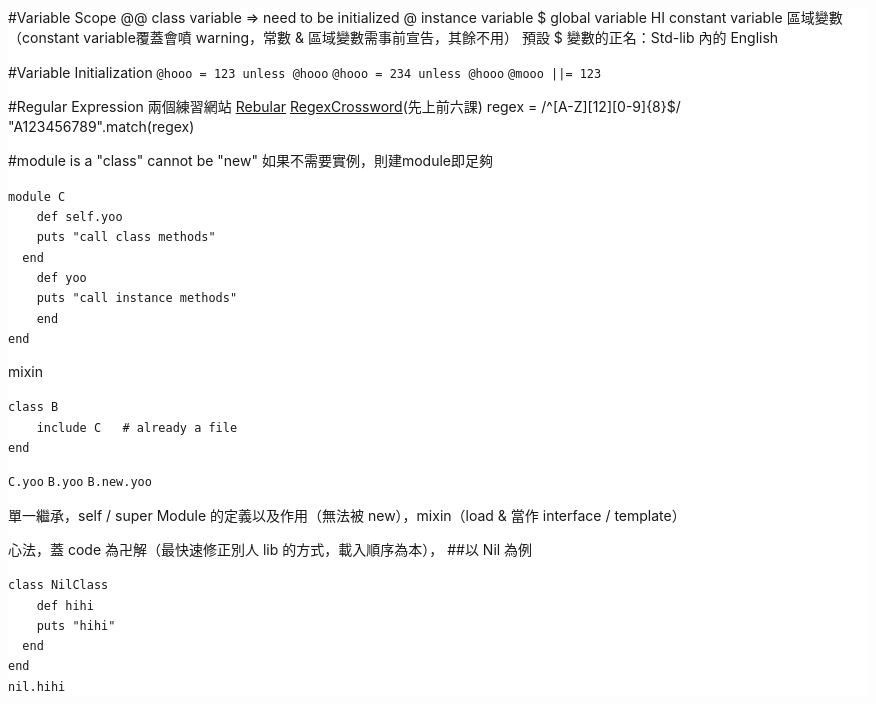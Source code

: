 #Variable Scope
@@ class variable => need to be initialized
@ instance variable
$ global variable
HI constant variable
區域變數
（constant variable覆蓋會噴 warning，常數 & 區域變數需事前宣告，其餘不用）
預設 $ 變數的正名：Std-lib 內的 English

#Variable Initialization
`@hooo = 123 unless @hooo`
`@hooo = 234 unless @hooo`
`@mooo ||= 123`

#Regular Expression
兩個練習網站
[Rebular](http://rubular.com/)
[RegexCrossword](http://regexcrossword.com/)(先上前六課)
regex = /^[A-Z][12][0-9]{8}$/
"A123456789".match(regex)

#module is a "class" cannot be "new"
如果不需要實例，則建module即足夠
```
module C
	def self.yoo
  	puts "call class methods"
  end
	def yoo
  	puts "call instance methods"
	end
end
```
mixin
```
class B
	include C   # already a file
end
```
`C.yoo`
`B.yoo`
`B.new.yoo`

單一繼承，self / super
Module 的定義以及作用（無法被 new），mixin（load & 當作 interface / template）

心法，蓋 code 為卍解（最快速修正別人 lib 的方式，載入順序為本），
##以 Nil 為例
```
class NilClass
	def hihi
  	puts "hihi"
  end
end
nil.hihi
```

